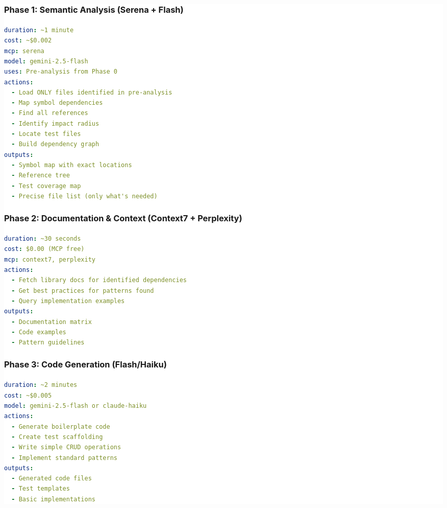 ### Phase 1: Semantic Analysis (Serena + Flash)
```yaml
duration: ~1 minute
cost: ~$0.002
mcp: serena
model: gemini-2.5-flash
uses: Pre-analysis from Phase 0
actions:
  - Load ONLY files identified in pre-analysis
  - Map symbol dependencies
  - Find all references
  - Identify impact radius
  - Locate test files
  - Build dependency graph
outputs:
  - Symbol map with exact locations
  - Reference tree
  - Test coverage map
  - Precise file list (only what's needed)
```

### Phase 2: Documentation & Context (Context7 + Perplexity)
```yaml
duration: ~30 seconds
cost: $0.00 (MCP free)
mcp: context7, perplexity
actions:
  - Fetch library docs for identified dependencies
  - Get best practices for patterns found
  - Query implementation examples
outputs:
  - Documentation matrix
  - Code examples
  - Pattern guidelines
```

### Phase 3: Code Generation (Flash/Haiku)
```yaml
duration: ~2 minutes
cost: ~$0.005
model: gemini-2.5-flash or claude-haiku
actions:
  - Generate boilerplate code
  - Create test scaffolding
  - Write simple CRUD operations
  - Implement standard patterns
outputs:
  - Generated code files
  - Test templates
  - Basic implementations
```
